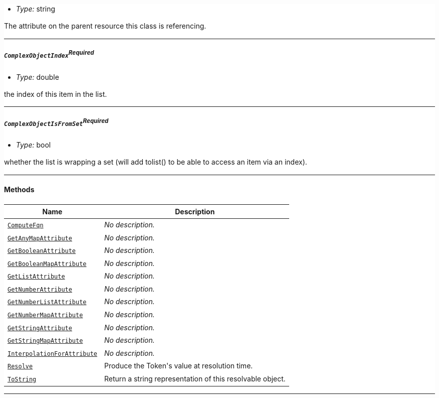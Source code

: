 - *Type:* string

The attribute on the parent resource this class is referencing.

---

##### `ComplexObjectIndex`<sup>Required</sup> <a name="ComplexObjectIndex" id="rhizo-co-terraform-provider-oci.dataOciBdsAutoScalingConfigurations.DataOciBdsAutoScalingConfigurationsAutoScalingConfigurationsOutputReference.Initializer.parameter.complexObjectIndex"></a>

- *Type:* double

the index of this item in the list.

---

##### `ComplexObjectIsFromSet`<sup>Required</sup> <a name="ComplexObjectIsFromSet" id="rhizo-co-terraform-provider-oci.dataOciBdsAutoScalingConfigurations.DataOciBdsAutoScalingConfigurationsAutoScalingConfigurationsOutputReference.Initializer.parameter.complexObjectIsFromSet"></a>

- *Type:* bool

whether the list is wrapping a set (will add tolist() to be able to access an item via an index).

---

#### Methods <a name="Methods" id="Methods"></a>

| **Name** | **Description** |
| --- | --- |
| <code><a href="#rhizo-co-terraform-provider-oci.dataOciBdsAutoScalingConfigurations.DataOciBdsAutoScalingConfigurationsAutoScalingConfigurationsOutputReference.computeFqn">ComputeFqn</a></code> | *No description.* |
| <code><a href="#rhizo-co-terraform-provider-oci.dataOciBdsAutoScalingConfigurations.DataOciBdsAutoScalingConfigurationsAutoScalingConfigurationsOutputReference.getAnyMapAttribute">GetAnyMapAttribute</a></code> | *No description.* |
| <code><a href="#rhizo-co-terraform-provider-oci.dataOciBdsAutoScalingConfigurations.DataOciBdsAutoScalingConfigurationsAutoScalingConfigurationsOutputReference.getBooleanAttribute">GetBooleanAttribute</a></code> | *No description.* |
| <code><a href="#rhizo-co-terraform-provider-oci.dataOciBdsAutoScalingConfigurations.DataOciBdsAutoScalingConfigurationsAutoScalingConfigurationsOutputReference.getBooleanMapAttribute">GetBooleanMapAttribute</a></code> | *No description.* |
| <code><a href="#rhizo-co-terraform-provider-oci.dataOciBdsAutoScalingConfigurations.DataOciBdsAutoScalingConfigurationsAutoScalingConfigurationsOutputReference.getListAttribute">GetListAttribute</a></code> | *No description.* |
| <code><a href="#rhizo-co-terraform-provider-oci.dataOciBdsAutoScalingConfigurations.DataOciBdsAutoScalingConfigurationsAutoScalingConfigurationsOutputReference.getNumberAttribute">GetNumberAttribute</a></code> | *No description.* |
| <code><a href="#rhizo-co-terraform-provider-oci.dataOciBdsAutoScalingConfigurations.DataOciBdsAutoScalingConfigurationsAutoScalingConfigurationsOutputReference.getNumberListAttribute">GetNumberListAttribute</a></code> | *No description.* |
| <code><a href="#rhizo-co-terraform-provider-oci.dataOciBdsAutoScalingConfigurations.DataOciBdsAutoScalingConfigurationsAutoScalingConfigurationsOutputReference.getNumberMapAttribute">GetNumberMapAttribute</a></code> | *No description.* |
| <code><a href="#rhizo-co-terraform-provider-oci.dataOciBdsAutoScalingConfigurations.DataOciBdsAutoScalingConfigurationsAutoScalingConfigurationsOutputReference.getStringAttribute">GetStringAttribute</a></code> | *No description.* |
| <code><a href="#rhizo-co-terraform-provider-oci.dataOciBdsAutoScalingConfigurations.DataOciBdsAutoScalingConfigurationsAutoScalingConfigurationsOutputReference.getStringMapAttribute">GetStringMapAttribute</a></code> | *No description.* |
| <code><a href="#rhizo-co-terraform-provider-oci.dataOciBdsAutoScalingConfigurations.DataOciBdsAutoScalingConfigurationsAutoScalingConfigurationsOutputReference.interpolationForAttribute">InterpolationForAttribute</a></code> | *No description.* |
| <code><a href="#rhizo-co-terraform-provider-oci.dataOciBdsAutoScalingConfigurations.DataOciBdsAutoScalingConfigurationsAutoScalingConfigurationsOutputReference.resolve">Resolve</a></code> | Produce the Token's value at resolution time. |
| <code><a href="#rhizo-co-terraform-provider-oci.dataOciBdsAutoScalingConfigurations.DataOciBdsAutoScalingConfigurationsAutoScalingConfigurationsOutputReference.toString">ToString</a></code> | Return a string representation of this resolvable object. |

---